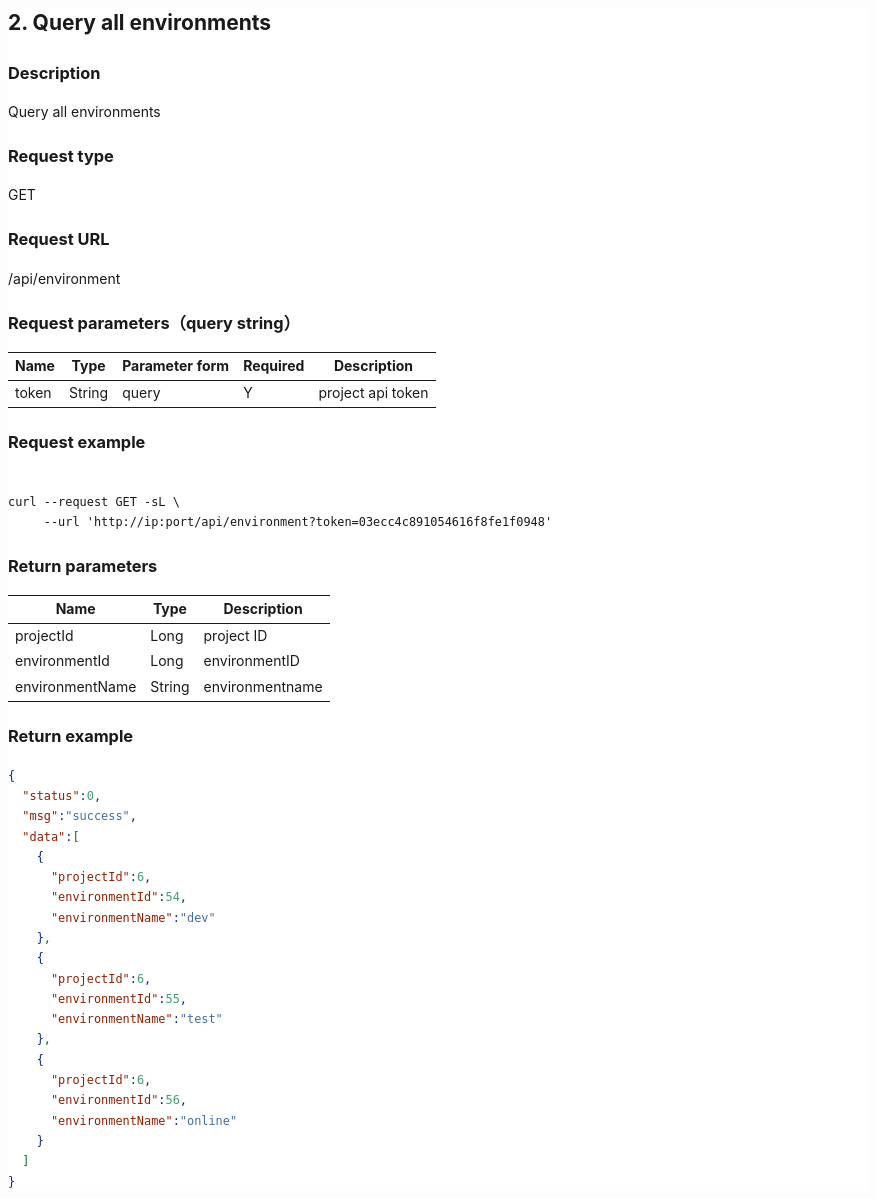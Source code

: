 ## 2. Query all environments

### Description

Query all environments

### Request type

GET

### Request URL

/api/environment

### Request parameters（query string）


Name | Type | Parameter form | Required | Description
---|---|---|---|---
token | String | query | Y | project api token

### Request example

```shell

curl --request GET -sL \
     --url 'http://ip:port/api/environment?token=03ecc4c891054616f8fe1f0948'

```

### Return parameters

Name | Type | Description
---|---|---
projectId| Long | project ID
environmentId| Long | environmentID
environmentName| String | environmentname

### Return example

```json
{
  "status":0,
  "msg":"success",
  "data":[
    {
      "projectId":6,
      "environmentId":54,
      "environmentName":"dev"
    },
    {
      "projectId":6,
      "environmentId":55,
      "environmentName":"test"
    },
    {
      "projectId":6,
      "environmentId":56,
      "environmentName":"online"
    }
  ]
}
```
